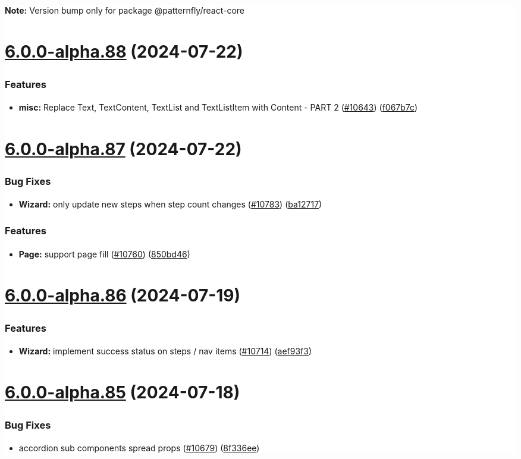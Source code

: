 **Note:** Version bump only for package @patternfly/react-core

# [6.0.0-alpha.88](https://github.com/patternfly/patternfly-react/compare/@patternfly/react-core@6.0.0-alpha.87...@patternfly/react-core@6.0.0-alpha.88) (2024-07-22)

### Features

- **misc:** Replace Text, TextContent, TextList and TextListItem with Content - PART 2 ([#10643](https://github.com/patternfly/patternfly-react/issues/10643)) ([f067b7c](https://github.com/patternfly/patternfly-react/commit/f067b7c12850251704ba8ca7e6acb03730d371af))

# [6.0.0-alpha.87](https://github.com/patternfly/patternfly-react/compare/@patternfly/react-core@6.0.0-alpha.86...@patternfly/react-core@6.0.0-alpha.87) (2024-07-22)

### Bug Fixes

- **Wizard:** only update new steps when step count changes ([#10783](https://github.com/patternfly/patternfly-react/issues/10783)) ([ba12717](https://github.com/patternfly/patternfly-react/commit/ba127175c01ca6dbbb5b5c799a198b18886eb896))

### Features

- **Page:** support page fill ([#10760](https://github.com/patternfly/patternfly-react/issues/10760)) ([850bd46](https://github.com/patternfly/patternfly-react/commit/850bd4631d4f5845c627ebb2cb86a6b1524d6ffc))

# [6.0.0-alpha.86](https://github.com/patternfly/patternfly-react/compare/@patternfly/react-core@6.0.0-alpha.85...@patternfly/react-core@6.0.0-alpha.86) (2024-07-19)

### Features

- **Wizard:** implement success status on steps / nav items ([#10714](https://github.com/patternfly/patternfly-react/issues/10714)) ([aef93f3](https://github.com/patternfly/patternfly-react/commit/aef93f323aed793ae69cc23169bf549032e647c1))

# [6.0.0-alpha.85](https://github.com/patternfly/patternfly-react/compare/@patternfly/react-core@6.0.0-alpha.84...@patternfly/react-core@6.0.0-alpha.85) (2024-07-18)

### Bug Fixes

- accordion sub components spread props ([#10679](https://github.com/patternfly/patternfly-react/issues/10679)) ([8f336ee](https://github.com/patternfly/patternfly-react/commit/8f336eefee89b40c0cd6920637a27c7be4c5daa4))
